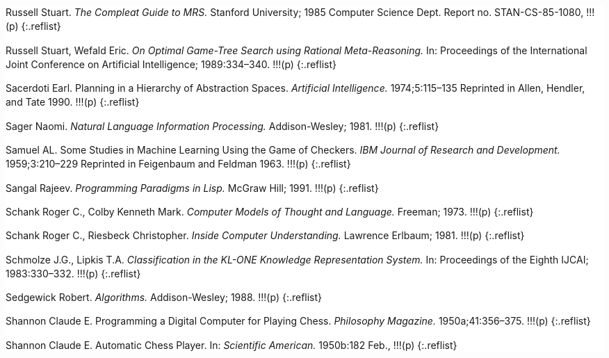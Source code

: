 Russell Stuart.
*The Compleat Guide to MRS.* Stanford University; 1985 Computer Science Dept.
Report no.
STAN-CS-85-1080,
!!!(p) {:.reflist}

Russell Stuart, Wefald Eric.
*On Optimal Game-Tree Search using Rational Meta-Reasoning.* In: Proceedings of the International Joint Conference on Artificial Intelligence; 1989:334–340.
!!!(p) {:.reflist}

Sacerdoti Earl.
Planning in a Hierarchy of Abstraction Spaces.
*Artificial Intelligence.* 1974;5:115–135 Reprinted in Allen, Hendler, and Tate 1990.
!!!(p) {:.reflist}

Sager Naomi.
*Natural Language Information Processing.* Addison-Wesley; 1981.
!!!(p) {:.reflist}

Samuel AL.
Some Studies in Machine Learning Using the Game of Checkers.
*IBM Journal of Research and Development.* 1959;3:210–229 Reprinted in Feigenbaum and Feldman 1963.
!!!(p) {:.reflist}

Sangal Rajeev.
*Programming Paradigms in Lisp.* McGraw Hill; 1991.
!!!(p) {:.reflist}

Schank Roger C., Colby Kenneth Mark.
*Computer Models of Thought and Language.* Freeman; 1973.
!!!(p) {:.reflist}

Schank Roger C., Riesbeck Christopher.
*Inside Computer Understanding.* Lawrence Erlbaum; 1981.
!!!(p) {:.reflist}

Schmolze J.G., Lipkis T.A.
*Classification in the KL-ONE Knowledge Representation System.* In: Proceedings of the Eighth IJCAI; 1983:330–332.
!!!(p) {:.reflist}

Sedgewick Robert.
*Algorithms.* Addison-Wesley; 1988.
!!!(p) {:.reflist}

Shannon Claude E.
Programming a Digital Computer for Playing Chess.
*Philosophy Magazine.* 1950a;41:356–375.
!!!(p) {:.reflist}

Shannon Claude E.
Automatic Chess Player.
In: *Scientific American.* 1950b:182 Feb.,
!!!(p) {:.reflist}
